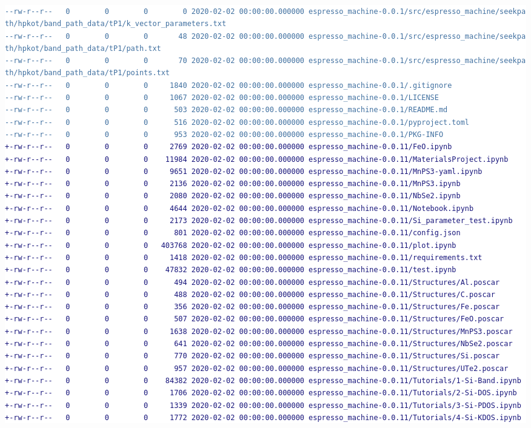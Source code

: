 ```diff
--rw-r--r--   0        0        0        0 2020-02-02 00:00:00.000000 espresso_machine-0.0.1/src/espresso_machine/seekpath/hpkot/band_path_data/tP1/k_vector_parameters.txt
--rw-r--r--   0        0        0       48 2020-02-02 00:00:00.000000 espresso_machine-0.0.1/src/espresso_machine/seekpath/hpkot/band_path_data/tP1/path.txt
--rw-r--r--   0        0        0       70 2020-02-02 00:00:00.000000 espresso_machine-0.0.1/src/espresso_machine/seekpath/hpkot/band_path_data/tP1/points.txt
--rw-r--r--   0        0        0     1840 2020-02-02 00:00:00.000000 espresso_machine-0.0.1/.gitignore
--rw-r--r--   0        0        0     1067 2020-02-02 00:00:00.000000 espresso_machine-0.0.1/LICENSE
--rw-r--r--   0        0        0      503 2020-02-02 00:00:00.000000 espresso_machine-0.0.1/README.md
--rw-r--r--   0        0        0      516 2020-02-02 00:00:00.000000 espresso_machine-0.0.1/pyproject.toml
--rw-r--r--   0        0        0      953 2020-02-02 00:00:00.000000 espresso_machine-0.0.1/PKG-INFO
+-rw-r--r--   0        0        0     2769 2020-02-02 00:00:00.000000 espresso_machine-0.0.11/FeO.ipynb
+-rw-r--r--   0        0        0    11984 2020-02-02 00:00:00.000000 espresso_machine-0.0.11/MaterialsProject.ipynb
+-rw-r--r--   0        0        0     9651 2020-02-02 00:00:00.000000 espresso_machine-0.0.11/MnPS3-yaml.ipynb
+-rw-r--r--   0        0        0     2136 2020-02-02 00:00:00.000000 espresso_machine-0.0.11/MnPS3.ipynb
+-rw-r--r--   0        0        0     2080 2020-02-02 00:00:00.000000 espresso_machine-0.0.11/NbSe2.ipynb
+-rw-r--r--   0        0        0     4644 2020-02-02 00:00:00.000000 espresso_machine-0.0.11/Notebook.ipynb
+-rw-r--r--   0        0        0     2173 2020-02-02 00:00:00.000000 espresso_machine-0.0.11/Si_parameter_test.ipynb
+-rw-r--r--   0        0        0      801 2020-02-02 00:00:00.000000 espresso_machine-0.0.11/config.json
+-rw-r--r--   0        0        0   403768 2020-02-02 00:00:00.000000 espresso_machine-0.0.11/plot.ipynb
+-rw-r--r--   0        0        0     1418 2020-02-02 00:00:00.000000 espresso_machine-0.0.11/requirements.txt
+-rw-r--r--   0        0        0    47832 2020-02-02 00:00:00.000000 espresso_machine-0.0.11/test.ipynb
+-rw-r--r--   0        0        0      494 2020-02-02 00:00:00.000000 espresso_machine-0.0.11/Structures/Al.poscar
+-rw-r--r--   0        0        0      488 2020-02-02 00:00:00.000000 espresso_machine-0.0.11/Structures/C.poscar
+-rw-r--r--   0        0        0      356 2020-02-02 00:00:00.000000 espresso_machine-0.0.11/Structures/Fe.poscar
+-rw-r--r--   0        0        0      507 2020-02-02 00:00:00.000000 espresso_machine-0.0.11/Structures/FeO.poscar
+-rw-r--r--   0        0        0     1638 2020-02-02 00:00:00.000000 espresso_machine-0.0.11/Structures/MnPS3.poscar
+-rw-r--r--   0        0        0      641 2020-02-02 00:00:00.000000 espresso_machine-0.0.11/Structures/NbSe2.poscar
+-rw-r--r--   0        0        0      770 2020-02-02 00:00:00.000000 espresso_machine-0.0.11/Structures/Si.poscar
+-rw-r--r--   0        0        0      957 2020-02-02 00:00:00.000000 espresso_machine-0.0.11/Structures/UTe2.poscar
+-rw-r--r--   0        0        0    84382 2020-02-02 00:00:00.000000 espresso_machine-0.0.11/Tutorials/1-Si-Band.ipynb
+-rw-r--r--   0        0        0     1706 2020-02-02 00:00:00.000000 espresso_machine-0.0.11/Tutorials/2-Si-DOS.ipynb
+-rw-r--r--   0        0        0     1339 2020-02-02 00:00:00.000000 espresso_machine-0.0.11/Tutorials/3-Si-PDOS.ipynb
+-rw-r--r--   0        0        0     1772 2020-02-02 00:00:00.000000 espresso_machine-0.0.11/Tutorials/4-Si-KDOS.ipynb
```
